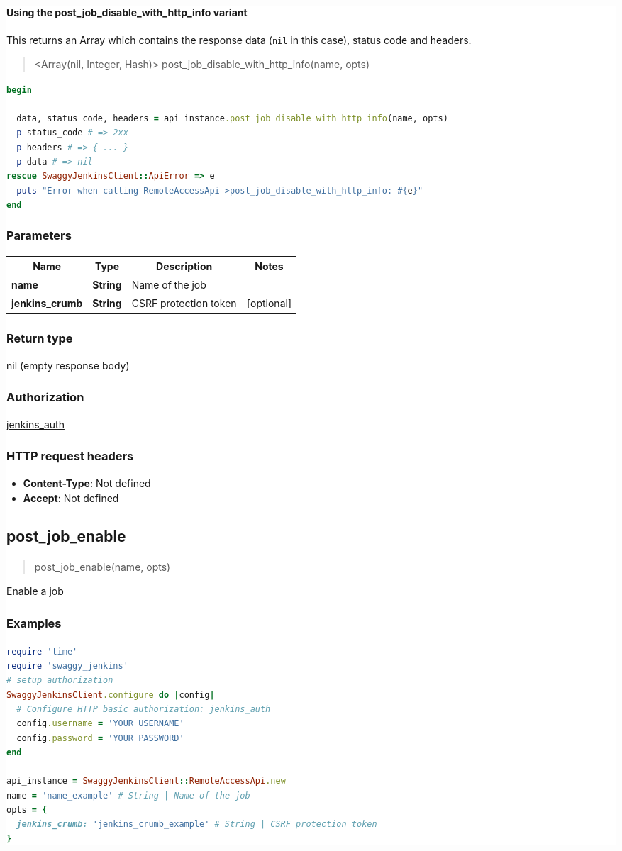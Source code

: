 
#### Using the post_job_disable_with_http_info variant

This returns an Array which contains the response data (`nil` in this case), status code and headers.

> <Array(nil, Integer, Hash)> post_job_disable_with_http_info(name, opts)

```ruby
begin
  
  data, status_code, headers = api_instance.post_job_disable_with_http_info(name, opts)
  p status_code # => 2xx
  p headers # => { ... }
  p data # => nil
rescue SwaggyJenkinsClient::ApiError => e
  puts "Error when calling RemoteAccessApi->post_job_disable_with_http_info: #{e}"
end
```

### Parameters

| Name | Type | Description | Notes |
| ---- | ---- | ----------- | ----- |
| **name** | **String** | Name of the job |  |
| **jenkins_crumb** | **String** | CSRF protection token | [optional] |

### Return type

nil (empty response body)

### Authorization

[jenkins_auth](../README.md#jenkins_auth)

### HTTP request headers

- **Content-Type**: Not defined
- **Accept**: Not defined


## post_job_enable

> post_job_enable(name, opts)



Enable a job

### Examples

```ruby
require 'time'
require 'swaggy_jenkins'
# setup authorization
SwaggyJenkinsClient.configure do |config|
  # Configure HTTP basic authorization: jenkins_auth
  config.username = 'YOUR USERNAME'
  config.password = 'YOUR PASSWORD'
end

api_instance = SwaggyJenkinsClient::RemoteAccessApi.new
name = 'name_example' # String | Name of the job
opts = {
  jenkins_crumb: 'jenkins_crumb_example' # String | CSRF protection token
}

```